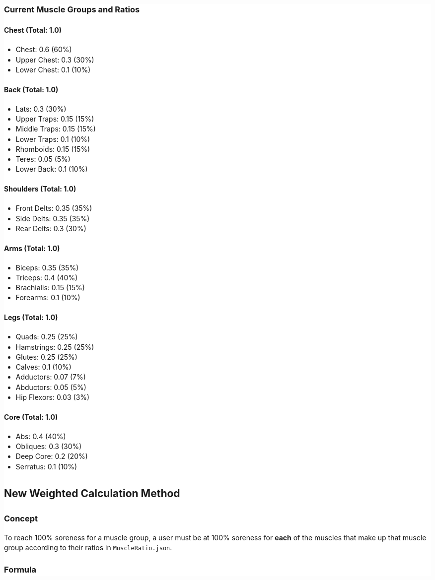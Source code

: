 ### Current Muscle Groups and Ratios

#### Chest (Total: 1.0)
- Chest: 0.6 (60%)
- Upper Chest: 0.3 (30%)
- Lower Chest: 0.1 (10%)

#### Back (Total: 1.0)
- Lats: 0.3 (30%)
- Upper Traps: 0.15 (15%)
- Middle Traps: 0.15 (15%)
- Lower Traps: 0.1 (10%)
- Rhomboids: 0.15 (15%)
- Teres: 0.05 (5%)
- Lower Back: 0.1 (10%)

#### Shoulders (Total: 1.0)
- Front Delts: 0.35 (35%)
- Side Delts: 0.35 (35%)
- Rear Delts: 0.3 (30%)

#### Arms (Total: 1.0)
- Biceps: 0.35 (35%)
- Triceps: 0.4 (40%)
- Brachialis: 0.15 (15%)
- Forearms: 0.1 (10%)

#### Legs (Total: 1.0)
- Quads: 0.25 (25%)
- Hamstrings: 0.25 (25%)
- Glutes: 0.25 (25%)
- Calves: 0.1 (10%)
- Adductors: 0.07 (7%)
- Abductors: 0.05 (5%)
- Hip Flexors: 0.03 (3%)

#### Core (Total: 1.0)
- Abs: 0.4 (40%)
- Obliques: 0.3 (30%)
- Deep Core: 0.2 (20%)
- Serratus: 0.1 (10%)

## New Weighted Calculation Method

### Concept

To reach 100% soreness for a muscle group, a user must be at 100% soreness for **each** of the muscles that make up that muscle group according to their ratios in `MuscleRatio.json`.

### Formula
